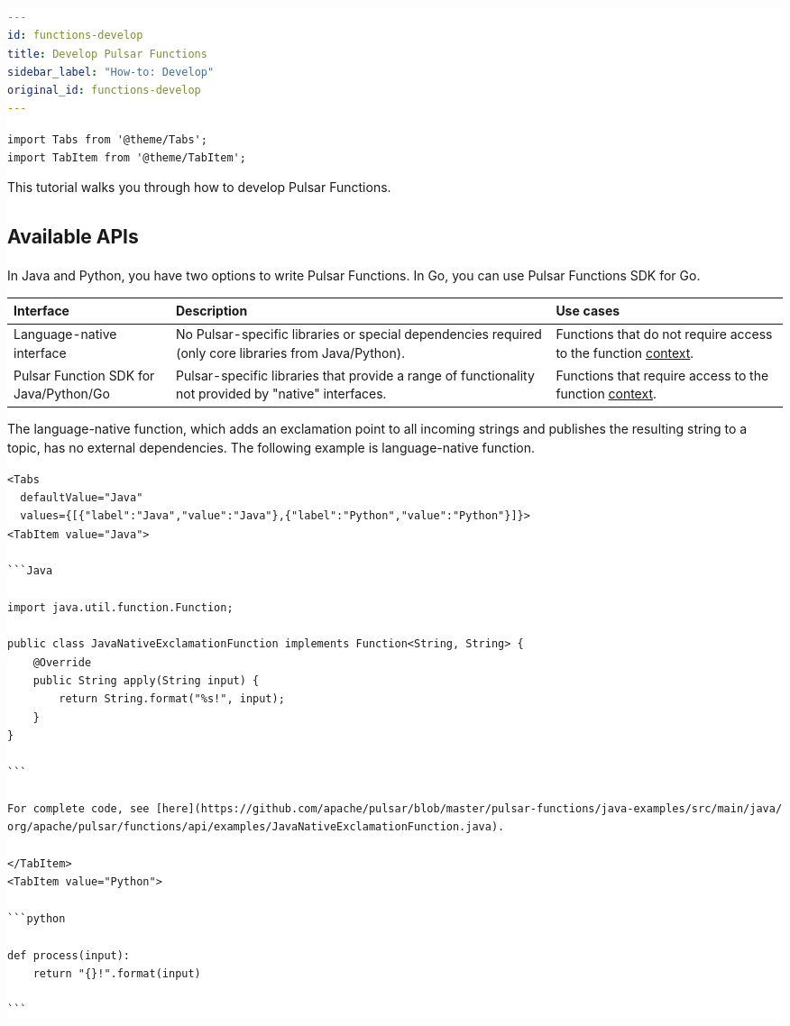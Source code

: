 ```yaml
---
id: functions-develop
title: Develop Pulsar Functions
sidebar_label: "How-to: Develop"
original_id: functions-develop
---
```


````mdx-code-block
import Tabs from '@theme/Tabs';
import TabItem from '@theme/TabItem';
````


This tutorial walks you through how to develop Pulsar Functions.

## Available APIs
In Java and Python, you have two options to write Pulsar Functions. In Go, you can use Pulsar Functions SDK for Go.

Interface | Description | Use cases
:---------|:------------|:---------
Language-native interface | No Pulsar-specific libraries or special dependencies required (only core libraries from Java/Python). | Functions that do not require access to the function [context](#context).
Pulsar Function SDK for Java/Python/Go | Pulsar-specific libraries that provide a range of functionality not provided by "native" interfaces. | Functions that require access to the function [context](#context).

The language-native function, which adds an exclamation point to all incoming strings and publishes the resulting string to a topic, has no external dependencies. The following example is language-native function.

````mdx-code-block
<Tabs
  defaultValue="Java"
  values={[{"label":"Java","value":"Java"},{"label":"Python","value":"Python"}]}>
<TabItem value="Java">

```Java

import java.util.function.Function;

public class JavaNativeExclamationFunction implements Function<String, String> {
    @Override
    public String apply(String input) {
        return String.format("%s!", input);
    }
}

```

For complete code, see [here](https://github.com/apache/pulsar/blob/master/pulsar-functions/java-examples/src/main/java/org/apache/pulsar/functions/api/examples/JavaNativeExclamationFunction.java).

</TabItem>
<TabItem value="Python">

```python

def process(input):
    return "{}!".format(input)

```

````